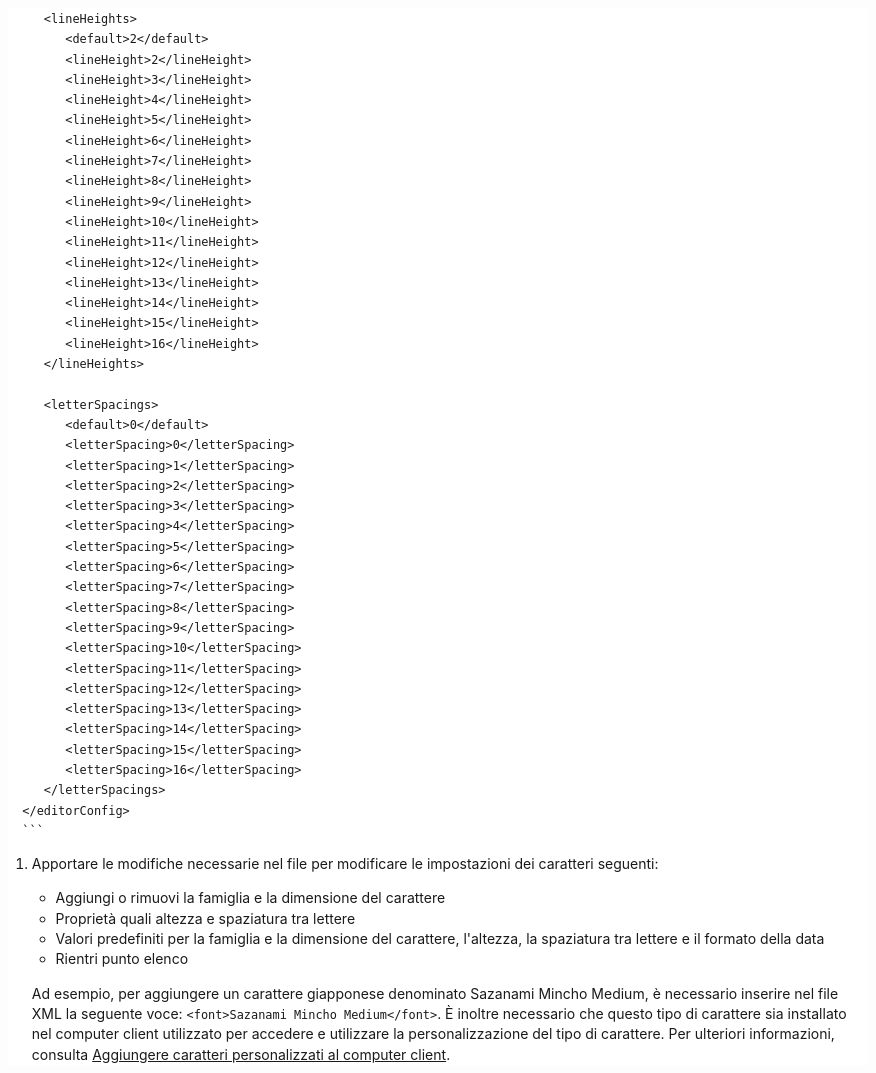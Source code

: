          <lineHeights>
            <default>2</default>     
            <lineHeight>2</lineHeight>
            <lineHeight>3</lineHeight>
            <lineHeight>4</lineHeight>
            <lineHeight>5</lineHeight>
            <lineHeight>6</lineHeight>
            <lineHeight>7</lineHeight>
            <lineHeight>8</lineHeight>
            <lineHeight>9</lineHeight>
            <lineHeight>10</lineHeight>
            <lineHeight>11</lineHeight>
            <lineHeight>12</lineHeight>
            <lineHeight>13</lineHeight>
            <lineHeight>14</lineHeight>
            <lineHeight>15</lineHeight>
            <lineHeight>16</lineHeight>
         </lineHeights>
      
         <letterSpacings>
            <default>0</default>
            <letterSpacing>0</letterSpacing>
            <letterSpacing>1</letterSpacing>
            <letterSpacing>2</letterSpacing>
            <letterSpacing>3</letterSpacing>
            <letterSpacing>4</letterSpacing>
            <letterSpacing>5</letterSpacing>
            <letterSpacing>6</letterSpacing>
            <letterSpacing>7</letterSpacing>
            <letterSpacing>8</letterSpacing>
            <letterSpacing>9</letterSpacing>
            <letterSpacing>10</letterSpacing>
            <letterSpacing>11</letterSpacing>
            <letterSpacing>12</letterSpacing>
            <letterSpacing>13</letterSpacing>
            <letterSpacing>14</letterSpacing>
            <letterSpacing>15</letterSpacing>
            <letterSpacing>16</letterSpacing>
         </letterSpacings>
      </editorConfig>
      ```

   1. Apportare le modifiche necessarie nel file per modificare le impostazioni dei caratteri seguenti:

      * Aggiungi o rimuovi la famiglia e la dimensione del carattere
      * Proprietà quali altezza e spaziatura tra lettere
      * Valori predefiniti per la famiglia e la dimensione del carattere, l&#39;altezza, la spaziatura tra lettere e il formato della data
      * Rientri punto elenco

      Ad esempio, per aggiungere un carattere giapponese denominato Sazanami Mincho Medium, è necessario inserire nel file XML la seguente voce: `<font>Sazanami Mincho Medium</font>`. È inoltre necessario che questo tipo di carattere sia installato nel computer client utilizzato per accedere e utilizzare la personalizzazione del tipo di carattere. Per ulteriori informazioni, consulta [Aggiungere caratteri personalizzati al computer client](#addcustomfonts).
